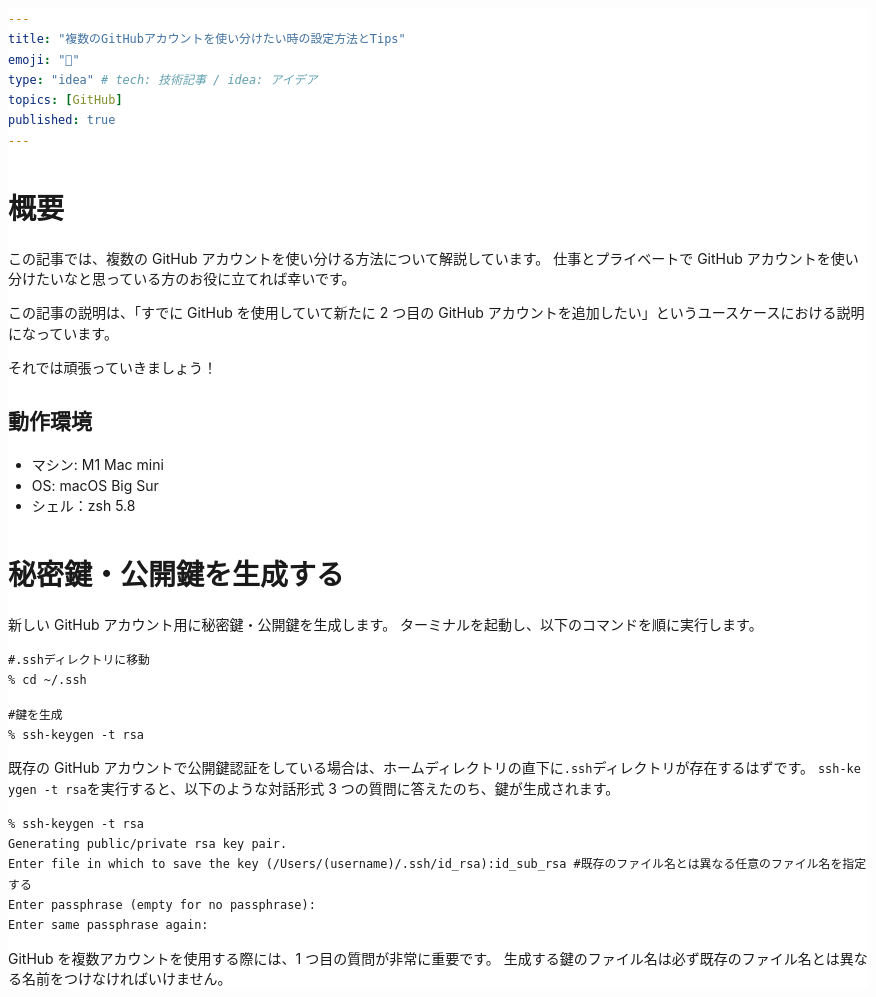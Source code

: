 ```yaml
---
title: "複数のGitHubアカウントを使い分けたい時の設定方法とTips"
emoji: "🐙"
type: "idea" # tech: 技術記事 / idea: アイデア
topics: [GitHub]
published: true
---
```


# 概要

この記事では、複数の GitHub アカウントを使い分ける方法について解説しています。
仕事とプライベートで GitHub アカウントを使い分けたいなと思っている方のお役に立てれば幸いです。

この記事の説明は、「すでに GitHub を使用していて新たに 2 つ目の GitHub アカウントを追加したい」というユースケースにおける説明になっています。

それでは頑張っていきましょう！

## 動作環境

- マシン: M1 Mac mini
- OS: macOS Big Sur
- シェル：zsh 5.8

# 秘密鍵・公開鍵を生成する

新しい GitHub アカウント用に秘密鍵・公開鍵を生成します。
ターミナルを起動し、以下のコマンドを順に実行します。

```shell:~
#.sshディレクトリに移動
% cd ~/.ssh
```

```shell:~/.ssh
#鍵を生成
% ssh-keygen -t rsa
```

既存の GitHub アカウントで公開鍵認証をしている場合は、ホームディレクトリの直下に`.ssh`ディレクトリが存在するはずです。
`ssh-keygen -t rsa`を実行すると、以下のような対話形式 3 つの質問に答えたのち、鍵が生成されます。

```shell:~/.ssh
% ssh-keygen -t rsa
Generating public/private rsa key pair.
Enter file in which to save the key (/Users/(username)/.ssh/id_rsa):id_sub_rsa #既存のファイル名とは異なる任意のファイル名を指定する
Enter passphrase (empty for no passphrase):
Enter same passphrase again:
```

GitHub を複数アカウントを使用する際には、1 つ目の質問が非常に重要です。
生成する鍵のファイル名は必ず既存のファイル名とは異なる名前をつけなければいけません。
